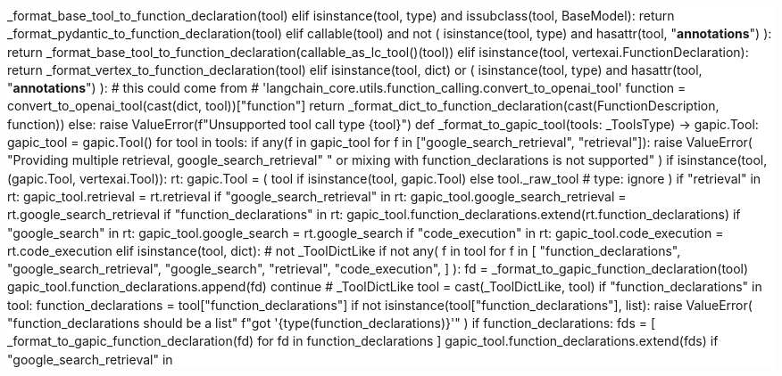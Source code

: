 _format_base_tool_to_function_declaration(tool)         elif isinstance(tool, type) and issubclass(tool, BaseModel):             return _format_pydantic_to_function_declaration(tool)         elif callable(tool) and not (             isinstance(tool, type) and hasattr(tool, "__annotations__")         ):             return _format_base_tool_to_function_declaration(callable_as_lc_tool()(tool))         elif isinstance(tool, vertexai.FunctionDeclaration):             return _format_vertex_to_function_declaration(tool)         elif isinstance(tool, dict) or (             isinstance(tool, type) and hasattr(tool, "__annotations__")         ):             # this could come from             # 'langchain_core.utils.function_calling.convert_to_openai_tool'             function = convert_to_openai_tool(cast(dict, tool))["function"]             return _format_dict_to_function_declaration(cast(FunctionDescription, function))         else:             raise ValueError(f"Unsupported tool call type {tool}")               def _format_to_gapic_tool(tools: _ToolsType) -> gapic.Tool:         gapic_tool = gapic.Tool()         for tool in tools:             if any(f in gapic_tool for f in ["google_search_retrieval", "retrieval"]):                 raise ValueError(                     "Providing multiple retrieval, google_search_retrieval"                     " or mixing with function_declarations is not supported"                 )             if isinstance(tool, (gapic.Tool, vertexai.Tool)):                 rt: gapic.Tool = (                     tool if isinstance(tool, gapic.Tool) else tool._raw_tool  # type: ignore                 )                 if "retrieval" in rt:                     gapic_tool.retrieval = rt.retrieval                 if "google_search_retrieval" in rt:                     gapic_tool.google_search_retrieval = rt.google_search_retrieval                 if "function_declarations" in rt:                     gapic_tool.function_declarations.extend(rt.function_declarations)                 if "google_search" in rt:                     gapic_tool.google_search = rt.google_search                 if "code_execution" in rt:                     gapic_tool.code_execution = rt.code_execution             elif isinstance(tool, dict):                 # not _ToolDictLike                 if not any(                     f in tool                     for f in [                         "function_declarations",                         "google_search_retrieval",                         "google_search",                         "retrieval",                         "code_execution",                     ]                 ):                     fd = _format_to_gapic_function_declaration(tool)                     gapic_tool.function_declarations.append(fd)                     continue                 # _ToolDictLike                 tool = cast(_ToolDictLike, tool)                 if "function_declarations" in tool:                     function_declarations = tool["function_declarations"]                     if not isinstance(tool["function_declarations"], list):                         raise ValueError(                             "function_declarations should be a list"                             f"got '{type(function_declarations)}'"                         )                     if function_declarations:                         fds = [                             _format_to_gapic_function_declaration(fd)                             for fd in function_declarations                         ]                         gapic_tool.function_declarations.extend(fds)                 if "google_search_retrieval" in